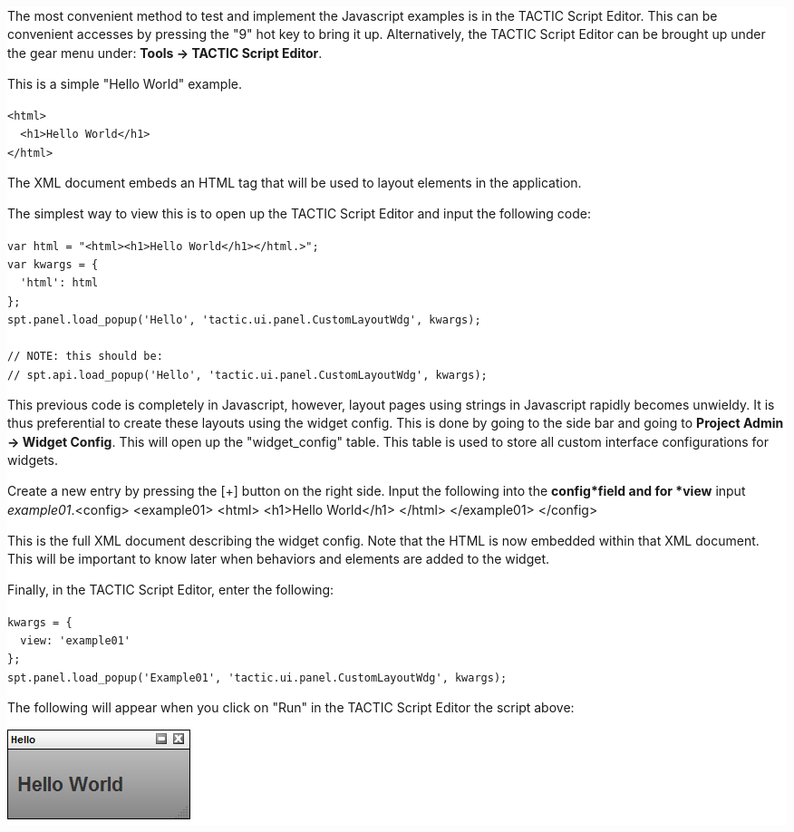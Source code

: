 The most convenient method to test and implement the Javascript examples
is in the TACTIC Script Editor. This can be convenient accesses by
pressing the "9" hot key to bring it up. Alternatively, the TACTIC
Script Editor can be brought up under the gear menu under: **Tools →
TACTIC Script Editor**.

This is a simple "Hello World" example.

    <html>
      <h1>Hello World</h1>
    </html>

The XML document embeds an HTML tag that will be used to layout elements
in the application.

The simplest way to view this is to open up the TACTIC Script Editor and
input the following code:

    var html = "<html><h1>Hello World</h1></html.>";
    var kwargs = {
      'html': html
    };
    spt.panel.load_popup('Hello', 'tactic.ui.panel.CustomLayoutWdg', kwargs);

    // NOTE: this should be:
    // spt.api.load_popup('Hello', 'tactic.ui.panel.CustomLayoutWdg', kwargs);

This previous code is completely in Javascript, however, layout pages
using strings in Javascript rapidly becomes unwieldy. It is thus
preferential to create these layouts using the widget config. This is
done by going to the side bar and going to **Project Admin → Widget
Config**. This will open up the "widget\_config" table. This table is used
to store all custom interface configurations for widgets.

Create a new entry by pressing the \[+\] button on the right side. Input
the following into the **config\*field and for \*view** input
*example01*.&lt;config&gt; &lt;example01&gt; &lt;html&gt; &lt;h1&gt;Hello World&lt;/h1&gt; &lt;/html&gt;
&lt;/example01&gt; &lt;/config&gt;

This is the full XML document describing the widget config. Note that
the HTML is now embedded within that XML document. This will be
important to know later when behaviors and elements are added to the
widget.

Finally, in the TACTIC Script Editor, enter the following:

    kwargs = {
      view: 'example01'
    };
    spt.panel.load_popup('Example01', 'tactic.ui.panel.CustomLayoutWdg', kwargs);

The following will appear when you click on "Run" in the TACTIC Script
Editor the script above:

![image](media/custom_interfaces_in_tactic_hello_world.png)
